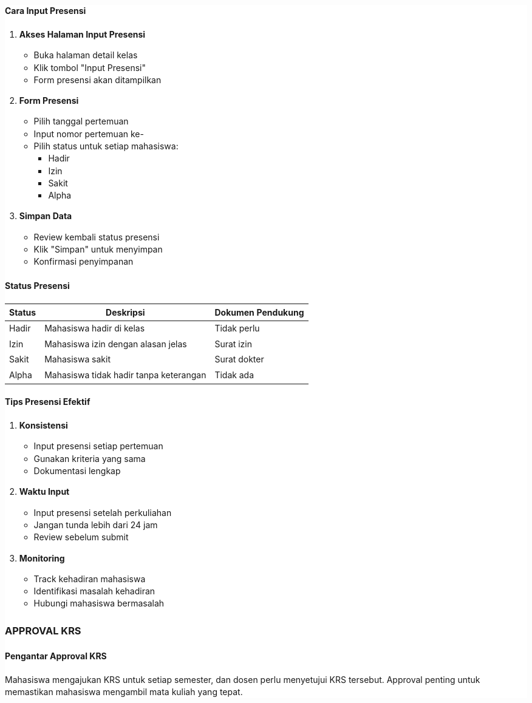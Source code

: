 #### Cara Input Presensi

1. **Akses Halaman Input Presensi**
   - Buka halaman detail kelas
   - Klik tombol "Input Presensi"
   - Form presensi akan ditampilkan

2. **Form Presensi**
   - Pilih tanggal pertemuan
   - Input nomor pertemuan ke-
   - Pilih status untuk setiap mahasiswa:
     - Hadir
     - Izin
     - Sakit
     - Alpha

3. **Simpan Data**
   - Review kembali status presensi
   - Klik "Simpan" untuk menyimpan
   - Konfirmasi penyimpanan

#### Status Presensi

| Status | Deskripsi | Dokumen Pendukung |
|--------|-----------|-------------------|
| Hadir | Mahasiswa hadir di kelas | Tidak perlu |
| Izin | Mahasiswa izin dengan alasan jelas | Surat izin |
| Sakit | Mahasiswa sakit | Surat dokter |
| Alpha | Mahasiswa tidak hadir tanpa keterangan | Tidak ada |

#### Tips Presensi Efektif

1. **Konsistensi**
   - Input presensi setiap pertemuan
   - Gunakan kriteria yang sama
   - Dokumentasi lengkap

2. **Waktu Input**
   - Input presensi setelah perkuliahan
   - Jangan tunda lebih dari 24 jam
   - Review sebelum submit

3. **Monitoring**
   - Track kehadiran mahasiswa
   - Identifikasi masalah kehadiran
   - Hubungi mahasiswa bermasalah

### APPROVAL KRS

#### Pengantar Approval KRS
Mahasiswa mengajukan KRS untuk setiap semester, dan dosen perlu menyetujui KRS tersebut. Approval penting untuk memastikan mahasiswa mengambil mata kuliah yang tepat.
